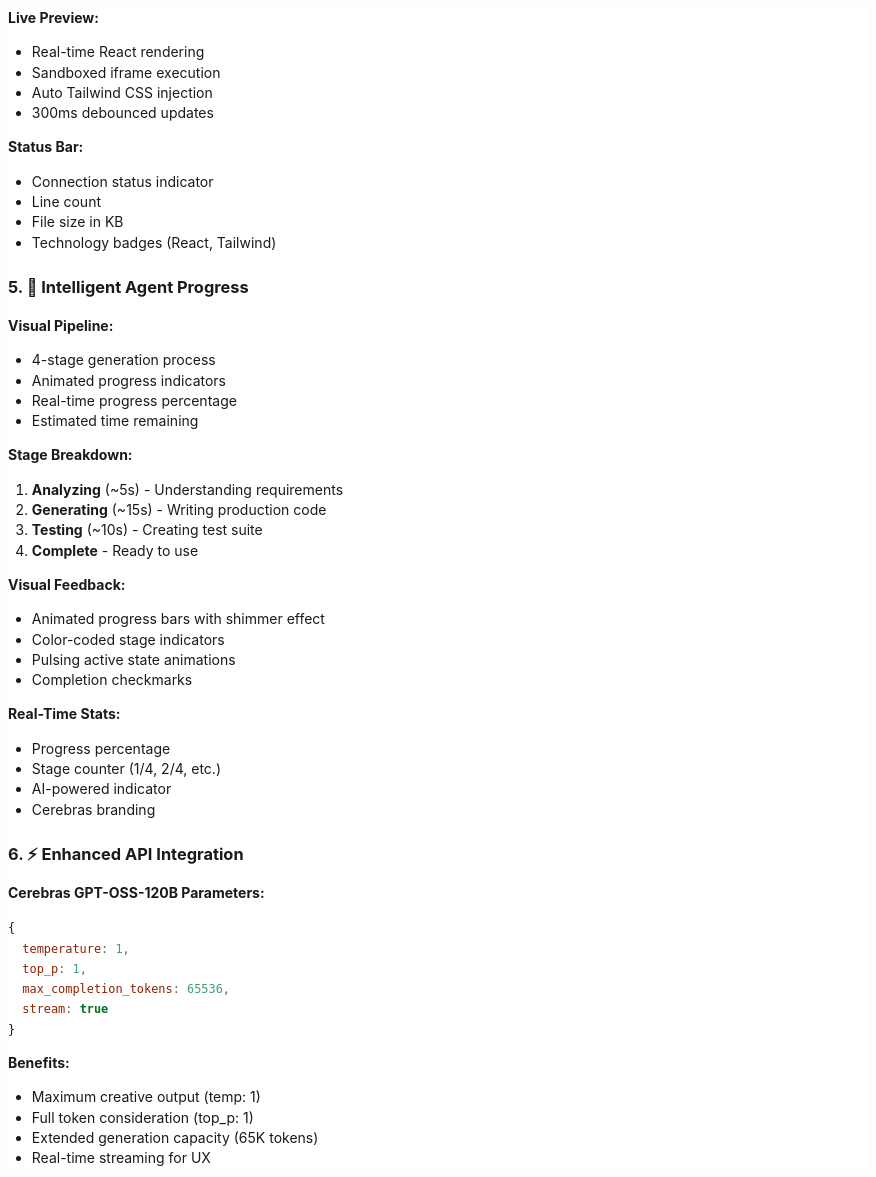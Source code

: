 **Live Preview:**
- Real-time React rendering
- Sandboxed iframe execution
- Auto Tailwind CSS injection
- 300ms debounced updates

**Status Bar:**
- Connection status indicator
- Line count
- File size in KB
- Technology badges (React, Tailwind)

### 5. 🔄 Intelligent Agent Progress

**Visual Pipeline:**
- 4-stage generation process
- Animated progress indicators
- Real-time progress percentage
- Estimated time remaining

**Stage Breakdown:**
1. **Analyzing** (~5s) - Understanding requirements
2. **Generating** (~15s) - Writing production code
3. **Testing** (~10s) - Creating test suite
4. **Complete** - Ready to use

**Visual Feedback:**
- Animated progress bars with shimmer effect
- Color-coded stage indicators
- Pulsing active state animations
- Completion checkmarks

**Real-Time Stats:**
- Progress percentage
- Stage counter (1/4, 2/4, etc.)
- AI-powered indicator
- Cerebras branding

### 6. ⚡ Enhanced API Integration

**Cerebras GPT-OSS-120B Parameters:**
```javascript
{
  temperature: 1,
  top_p: 1,
  max_completion_tokens: 65536,
  stream: true
}
```

**Benefits:**
- Maximum creative output (temp: 1)
- Full token consideration (top_p: 1)
- Extended generation capacity (65K tokens)
- Real-time streaming for UX

